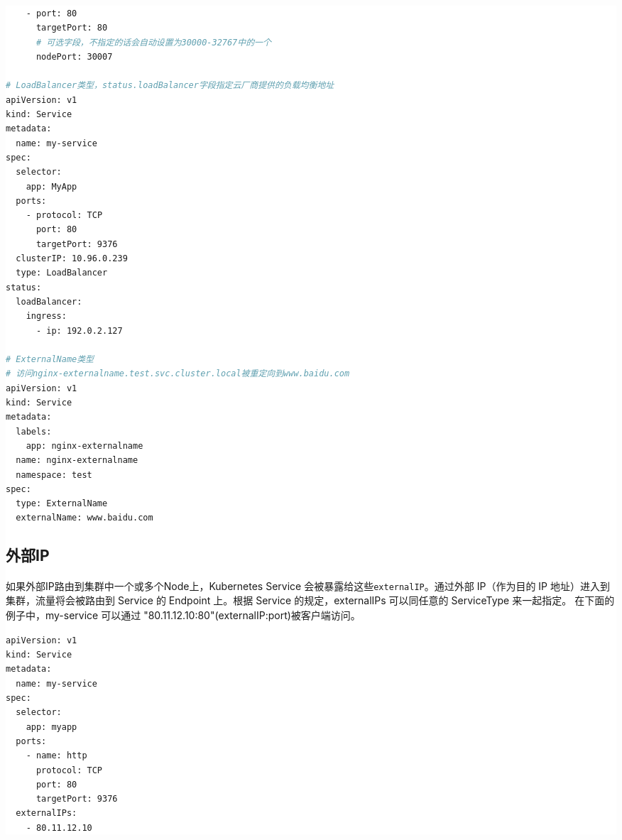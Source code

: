 ```bash
    - port: 80
      targetPort: 80
      # 可选字段，不指定的话会自动设置为30000-32767中的一个
      nodePort: 30007

# LoadBalancer类型，status.loadBalancer字段指定云厂商提供的负载均衡地址
apiVersion: v1
kind: Service
metadata:
  name: my-service
spec:
  selector:
    app: MyApp
  ports:
    - protocol: TCP
      port: 80
      targetPort: 9376
  clusterIP: 10.96.0.239
  type: LoadBalancer
status:
  loadBalancer:
    ingress:
      - ip: 192.0.2.127

# ExternalName类型
# 访问nginx-externalname.test.svc.cluster.local被重定向到www.baidu.com
apiVersion: v1
kind: Service
metadata:
  labels:
    app: nginx-externalname
  name: nginx-externalname
  namespace: test
spec:
  type: ExternalName
  externalName: www.baidu.com
```

## 外部IP

如果外部IP路由到集群中一个或多个Node上，Kubernetes Service 会被暴露给这些`externalIP`。通过外部 IP（作为目的 IP 地址）进入到集群，流量将会被路由到 Service 的 Endpoint 上。根据 Service 的规定，externalIPs 可以同任意的 ServiceType 来一起指定。 在下面的例子中，my-service 可以通过 "80.11.12.10:80"(externalIP:port)被客户端访问。

```bash
apiVersion: v1
kind: Service
metadata:
  name: my-service
spec:
  selector:
    app: myapp
  ports:
    - name: http
      protocol: TCP
      port: 80
      targetPort: 9376
  externalIPs:
    - 80.11.12.10
```
